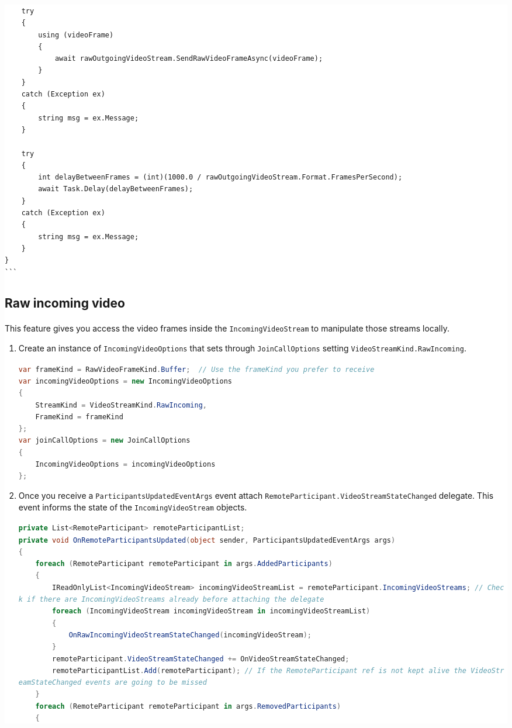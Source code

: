         try
        {
            using (videoFrame)
            {
                await rawOutgoingVideoStream.SendRawVideoFrameAsync(videoFrame);
            }
        }
        catch (Exception ex)
        {
            string msg = ex.Message;
        }

        try
        {
            int delayBetweenFrames = (int)(1000.0 / rawOutgoingVideoStream.Format.FramesPerSecond);
            await Task.Delay(delayBetweenFrames);
        }
        catch (Exception ex)
        {
            string msg = ex.Message;
        }
    }
    ```

## Raw incoming video

This feature gives you access the video frames inside the `IncomingVideoStream` to manipulate those streams locally.

1. Create an instance of `IncomingVideoOptions` that sets through `JoinCallOptions` setting `VideoStreamKind.RawIncoming`.

    ```csharp
    var frameKind = RawVideoFrameKind.Buffer;  // Use the frameKind you prefer to receive
    var incomingVideoOptions = new IncomingVideoOptions
    {
        StreamKind = VideoStreamKind.RawIncoming,
        FrameKind = frameKind
    };
    var joinCallOptions = new JoinCallOptions
    {
        IncomingVideoOptions = incomingVideoOptions
    };
    ```

2. Once you receive a `ParticipantsUpdatedEventArgs` event attach `RemoteParticipant.VideoStreamStateChanged` delegate. This event informs the state of the `IncomingVideoStream` objects.

    ```csharp
    private List<RemoteParticipant> remoteParticipantList;
    private void OnRemoteParticipantsUpdated(object sender, ParticipantsUpdatedEventArgs args)
    {
        foreach (RemoteParticipant remoteParticipant in args.AddedParticipants)
        {
            IReadOnlyList<IncomingVideoStream> incomingVideoStreamList = remoteParticipant.IncomingVideoStreams; // Check if there are IncomingVideoStreams already before attaching the delegate
            foreach (IncomingVideoStream incomingVideoStream in incomingVideoStreamList)
            {
                OnRawIncomingVideoStreamStateChanged(incomingVideoStream);
            }
            remoteParticipant.VideoStreamStateChanged += OnVideoStreamStateChanged;
            remoteParticipantList.Add(remoteParticipant); // If the RemoteParticipant ref is not kept alive the VideoStreamStateChanged events are going to be missed
        }
        foreach (RemoteParticipant remoteParticipant in args.RemovedParticipants)
        {